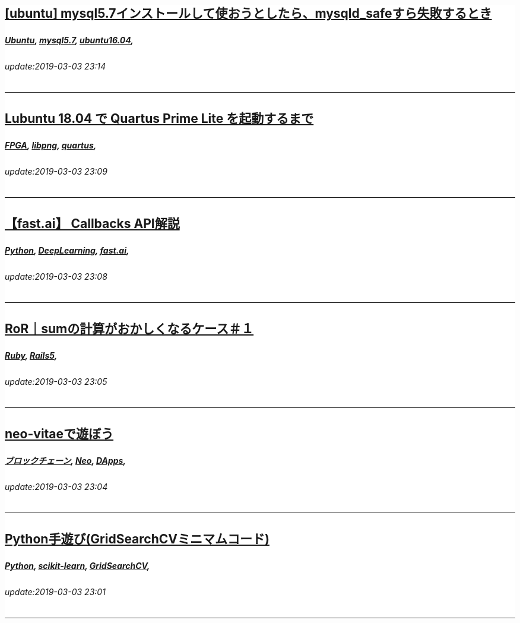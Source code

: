 ## [[ubuntu] mysql5.7インストールして使おうとしたら、mysqld_safeすら失敗するとき](https://qiita.com/siruku6/items/7ce8a3651c0f3baa42c5)
##### [Ubuntu](https://qiita.com/tags/Ubuntu), [mysql5.7](https://qiita.com/tags/mysql5.7), [ubuntu16.04](https://qiita.com/tags/ubuntu16.04), 
###### update:2019-03-03 23:14
---
## [Lubuntu 18.04  で Quartus Prime Lite を起動するまで](https://qiita.com/matobaa/items/13ad7691398212ed99b8)
##### [FPGA](https://qiita.com/tags/FPGA), [libpng](https://qiita.com/tags/libpng), [quartus](https://qiita.com/tags/quartus), 
###### update:2019-03-03 23:09
---
## [【fast.ai】 Callbacks API解説](https://qiita.com/shunkakinoki/items/1700ad09f964b9d36d85)
##### [Python](https://qiita.com/tags/Python), [DeepLearning](https://qiita.com/tags/DeepLearning), [fast.ai](https://qiita.com/tags/fast.ai), 
###### update:2019-03-03 23:08
---
## [RoR｜sumの計算がおかしくなるケース＃１](https://qiita.com/guppy0356/items/eb75a8151705e8b72798)
##### [Ruby](https://qiita.com/tags/Ruby), [Rails5](https://qiita.com/tags/Rails5), 
###### update:2019-03-03 23:05
---
## [neo-vitaeで遊ぼう](https://qiita.com/azusa-tarola/items/7368f078d30632207827)
##### [ブロックチェーン](https://qiita.com/tags/ブロックチェーン), [Neo](https://qiita.com/tags/Neo), [DApps](https://qiita.com/tags/DApps), 
###### update:2019-03-03 23:04
---
## [Python手遊び(GridSearchCVミニマムコード)](https://qiita.com/siinai/items/1aae9462d5e0c9c57344)
##### [Python](https://qiita.com/tags/Python), [scikit-learn](https://qiita.com/tags/scikit-learn), [GridSearchCV](https://qiita.com/tags/GridSearchCV), 
###### update:2019-03-03 23:01
---
